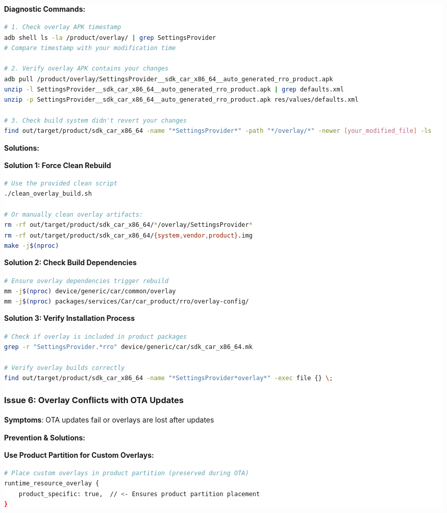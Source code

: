 **Diagnostic Commands:**
```bash
# 1. Check overlay APK timestamp
adb shell ls -la /product/overlay/ | grep SettingsProvider
# Compare timestamp with your modification time

# 2. Verify overlay APK contains your changes
adb pull /product/overlay/SettingsProvider__sdk_car_x86_64__auto_generated_rro_product.apk
unzip -l SettingsProvider__sdk_car_x86_64__auto_generated_rro_product.apk | grep defaults.xml
unzip -p SettingsProvider__sdk_car_x86_64__auto_generated_rro_product.apk res/values/defaults.xml

# 3. Check build system didn't revert your changes  
find out/target/product/sdk_car_x86_64 -name "*SettingsProvider*" -path "*/overlay/*" -newer [your_modified_file] -ls
```

**Solutions:**

**Solution 1: Force Clean Rebuild**
```bash
# Use the provided clean script
./clean_overlay_build.sh

# Or manually clean overlay artifacts:
rm -rf out/target/product/sdk_car_x86_64/*/overlay/SettingsProvider*
rm -rf out/target/product/sdk_car_x86_64/{system,vendor,product}.img
make -j$(nproc)
```

**Solution 2: Check Build Dependencies**
```bash
# Ensure overlay dependencies trigger rebuild
mm -j$(nproc) device/generic/car/common/overlay
mm -j$(nproc) packages/services/Car/car_product/rro/overlay-config/
```

**Solution 3: Verify Installation Process**
```bash
# Check if overlay is included in product packages
grep -r "SettingsProvider.*rro" device/generic/car/sdk_car_x86_64.mk

# Verify overlay builds correctly  
find out/target/product/sdk_car_x86_64 -name "*SettingsProvider*overlay*" -exec file {} \;
```

### Issue 6: Overlay Conflicts with OTA Updates
**Symptoms**: OTA updates fail or overlays are lost after updates

**Prevention & Solutions:**

**Use Product Partition for Custom Overlays:**
```bash
# Place custom overlays in product partition (preserved during OTA)
runtime_resource_overlay {
    product_specific: true,  // <- Ensures product partition placement
}
```

